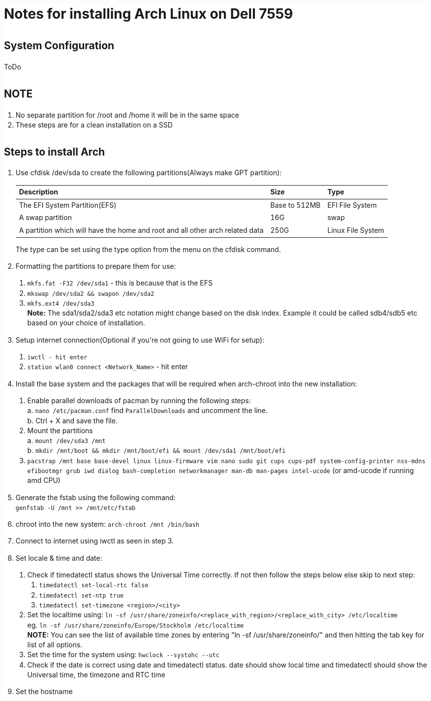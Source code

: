 # Notes for installing Arch Linux on Dell 7559

## System Configuration

ToDo

## NOTE

1. No separate partition for /root and /home it will be in the same space
2. These steps are for a clean installation on a SSD

## Steps to install Arch

1. Use cfdisk /dev/sda to create the following partitions(Always make GPT partition):

    |Description                            |Size           |Type       |
    |---                                    |---            |---        |
    |The EFI System Partition(EFS)          | Base to 512MB | EFI File System  |
    | A swap partition                      | 16G           | swap      |
    | A partition which will have the home and root and all other arch related data                            | 250G          | Linux File System|
    The type can be set using the type option from the menu on the cfdisk command.
2. Formatting the partitions to prepare them for use:
    1. ```mkfs.fat -F32 /dev/sda1``` - this is because that is the EFS
    2. ```mkswap /dev/sda2 && swapon /dev/sda2```
    3. ```mkfs.ext4 /dev/sda3```  
    **Note:** The sda1/sda2/sda3 etc notation might change based on the disk index. Example it could be called sdb4/sdb5 etc based on your choice of installation.
3. Setup internet connection(Optional if you're not going to use WiFi for setup):
    1. ```iwctl - hit enter```
    2. ```station wlan0 connect <Network_Name>``` - hit enter
4. Install the base system and the packages that will be required when arch-chroot into the new installation:
    1. Enable parallel downloads of pacman by running the following steps:  
        a. ```nano /etc/pacman.conf``` find ```ParallelDownloads``` and uncomment the line.  
        b. Ctrl + X and save the file.
    2. Mount the partitions  
        a. ```mount /dev/sda3 /mnt```  
        b. ```mkdir /mnt/boot && mkdir /mnt/boot/efi && mount /dev/sda1 /mnt/boot/efi```
    3. ```pacstrap /mnt base base-devel linux linux-firmware vim nano sudo git cups cups-pdf system-config-printer nss-mdns efibootmgr grub iwd dialog bash-completion networkmanager man-db man-pages intel-ucode``` (or amd-ucode if running amd CPU)
5. Generate the fstab using the following command:  
    ```genfstab -U /mnt >> /mnt/etc/fstab```
6. chroot into the new system: ```arch-chroot /mnt /bin/bash```
7. Connect to internet using iwctl as seen in step 3.
8. Set locale & time and date:
    1. Check if timedatectl status shows the Universal Time correctly. If not then follow the steps below else skip to next step:
        1. ```timedatectl set-local-rtc false```
        2. ```timedatectl set-ntp true```
        3. ```timedatectl set-timezone <region>/<city>```
    2. Set the localtime using: ```ln -sf /usr/share/zoneinfo/<replace_with_region>/<replace_with_city> /etc/localtime```  
        eg. ```ln -sf /usr/share/zoneinfo/Europe/Stockholm /etc/localtime```  
        **NOTE:** You can see the list of available time zones by entering "ln -sf /usr/share/zoneinfo/" and then hitting the tab key for list of all options.
    3. Set the time for the system using: ```hwclock --systohc --utc```
    4. Check if the date is correct using date and timedatectl status. date should show local time and timedatectl should show the Universal time, the timezone and RTC time
9. Set the hostname